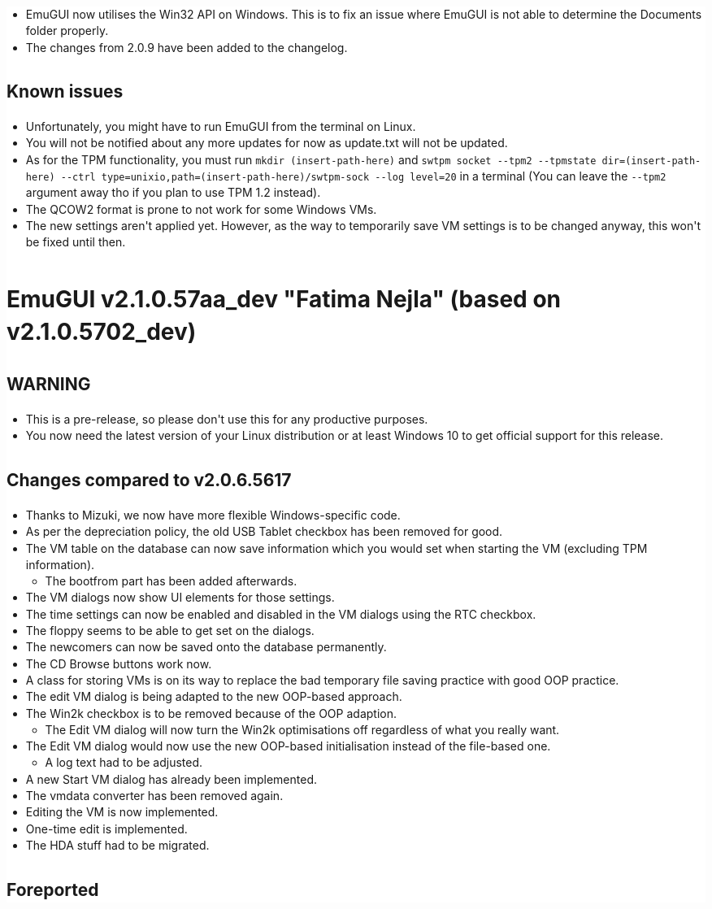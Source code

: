 - EmuGUI now utilises the Win32 API on Windows. This is to fix an issue where EmuGUI is not able to determine the Documents folder properly.
- The changes from 2.0.9 have been added to the changelog.

## Known issues

- Unfortunately, you might have to run EmuGUI from the terminal on Linux.
- You will not be notified about any more updates for now as update.txt will not be updated.
- As for the TPM functionality, you must run `mkdir (insert-path-here)` and `swtpm socket --tpm2 --tpmstate dir=(insert-path-here) --ctrl type=unixio,path=(insert-path-here)/swtpm-sock --log level=20` in a terminal (You can leave the `--tpm2` argument away tho if you plan to use TPM 1.2 instead).
- The QCOW2 format is prone to not work for some Windows VMs.
- The new settings aren't applied yet. However, as the way to temporarily save VM settings is to be changed anyway, this won't be fixed until then.

# EmuGUI v2.1.0.57aa_dev "Fatima Nejla" (based on v2.1.0.5702_dev)

## WARNING

- This is a pre-release, so please don't use this for any productive purposes.
- You now need the latest version of your Linux distribution or at least Windows 10 to get official support for this release.

## Changes compared to v2.0.6.5617

- Thanks to Mizuki, we now have more flexible Windows-specific code.
- As per the depreciation policy, the old USB Tablet checkbox has been removed for good.
- The VM table on the database can now save information which you would set when starting the VM (excluding TPM information).
    - The bootfrom part has been added afterwards.
- The VM dialogs now show UI elements for those settings.
- The time settings can now be enabled and disabled in the VM dialogs using the RTC checkbox.
- The floppy seems to be able to get set on the dialogs.
- The newcomers can now be saved onto the database permanently.
- The CD Browse buttons work now.
- A class for storing VMs is on its way to replace the bad temporary file saving practice with good OOP practice.
- The edit VM dialog is being adapted to the new OOP-based approach.
- The Win2k checkbox is to be removed because of the OOP adaption.
    - The Edit VM dialog will now turn the Win2k optimisations off regardless of what you really want.
- The Edit VM dialog would now use the new OOP-based initialisation instead of the file-based one.
    - A log text had to be adjusted.
- A new Start VM dialog has already been implemented.
- The vmdata converter has been removed again.
- Editing the VM is now implemented.
- One-time edit is implemented.
- The HDA stuff had to be migrated.

## Foreported 
